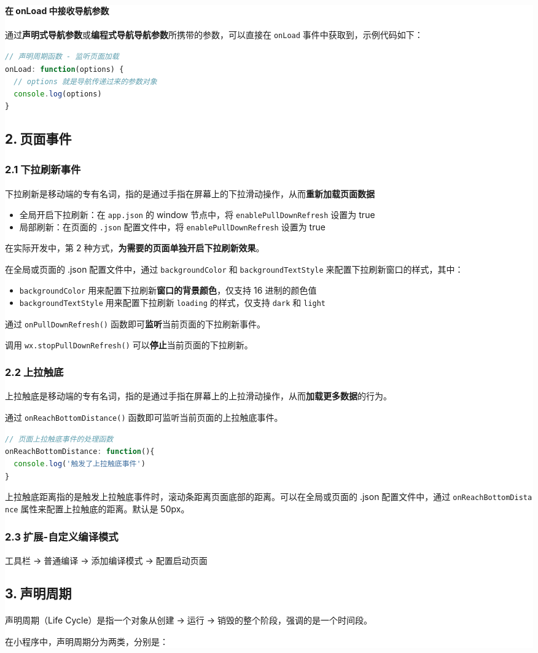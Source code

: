 #### 在 onLoad 中接收导航参数

通过**声明式导航参数**或**编程式导航导航参数**所携带的参数，可以直接在 `onLoad` 事件中获取到，示例代码如下：

```js
// 声明周期函数 - 监听页面加载
onLoad: function(options) {
  // options 就是导航传递过来的参数对象
  console.log(options)
}
```

## 2. 页面事件

### 2.1 下拉刷新事件

下拉刷新是移动端的专有名词，指的是通过手指在屏幕上的下拉滑动操作，从而**重新加载页面数据**

- 全局开启下拉刷新：在 `app.json` 的 window 节点中，将 `enablePullDownRefresh` 设置为 true
- 局部刷新：在页面的 `.json` 配置文件中，将 `enablePullDownRefresh` 设置为 true

在实际开发中，第 2 种方式，**为需要的页面单独开启下拉刷新效果**。

在全局或页面的 .json 配置文件中，通过 `backgroundColor` 和 `backgroundTextStyle` 来配置下拉刷新窗口的样式，其中：

- `backgroundColor` 用来配置下拉刷新**窗口的背景颜色**，仅支持 16 进制的颜色值
- `backgroundTextStyle` 用来配置下拉刷新 `loading` 的样式，仅支持 `dark` 和 `light`

通过 `onPullDownRefresh()` 函数即可**监听**当前页面的下拉刷新事件。

调用 `wx.stopPullDownRefresh()` 可以**停止**当前页面的下拉刷新。

### 2.2 上拉触底

上拉触底是移动端的专有名词，指的是通过手指在屏幕上的上拉滑动操作，从而**加载更多数据**的行为。

通过 `onReachBottomDistance()` 函数即可监听当前页面的上拉触底事件。

```js
// 页面上拉触底事件的处理函数
onReachBottomDistance: function(){
  console.log('触发了上拉触底事件')
}
```

上拉触底距离指的是触发上拉触底事件时，滚动条距离页面底部的距离。可以在全局或页面的 .json 配置文件中，通过 `onReachBottomDistance` 属性来配置上拉触底的距离。默认是 50px。

### 2.3 扩展-自定义编译模式

工具栏 -> 普通编译 -> 添加编译模式 -> 配置启动页面

## 3. 声明周期

声明周期（Life Cycle）是指一个对象从创建 -> 运行 -> 销毁的整个阶段，强调的是一个时间段。

在小程序中，声明周期分为两类，分别是：
